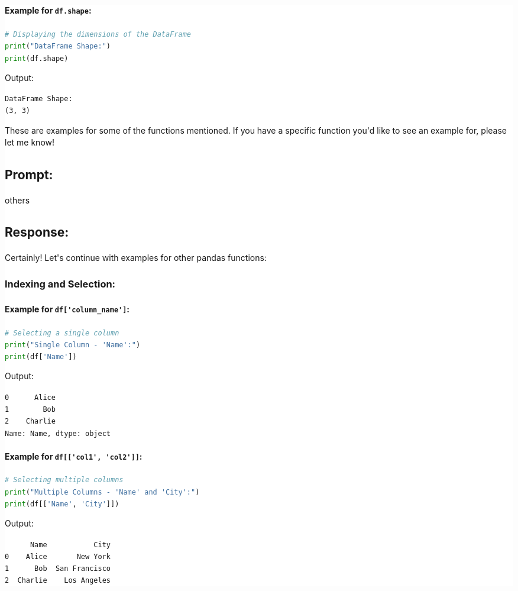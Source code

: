 #### Example for `df.shape`:

```python
# Displaying the dimensions of the DataFrame
print("DataFrame Shape:")
print(df.shape)
```

Output:

```
DataFrame Shape:
(3, 3)
```

These are examples for some of the functions mentioned. If you have a specific function you'd like to see an example for, please let me know!

## Prompt:
others

## Response:
Certainly! Let's continue with examples for other pandas functions:

### Indexing and Selection:

#### Example for `df['column_name']`:

```python
# Selecting a single column
print("Single Column - 'Name':")
print(df['Name'])
```

Output:

```
0      Alice
1        Bob
2    Charlie
Name: Name, dtype: object
```

#### Example for `df[['col1', 'col2']]`:

```python
# Selecting multiple columns
print("Multiple Columns - 'Name' and 'City':")
print(df[['Name', 'City']])
```

Output:

```
      Name           City
0    Alice       New York
1      Bob  San Francisco
2  Charlie    Los Angeles
```
